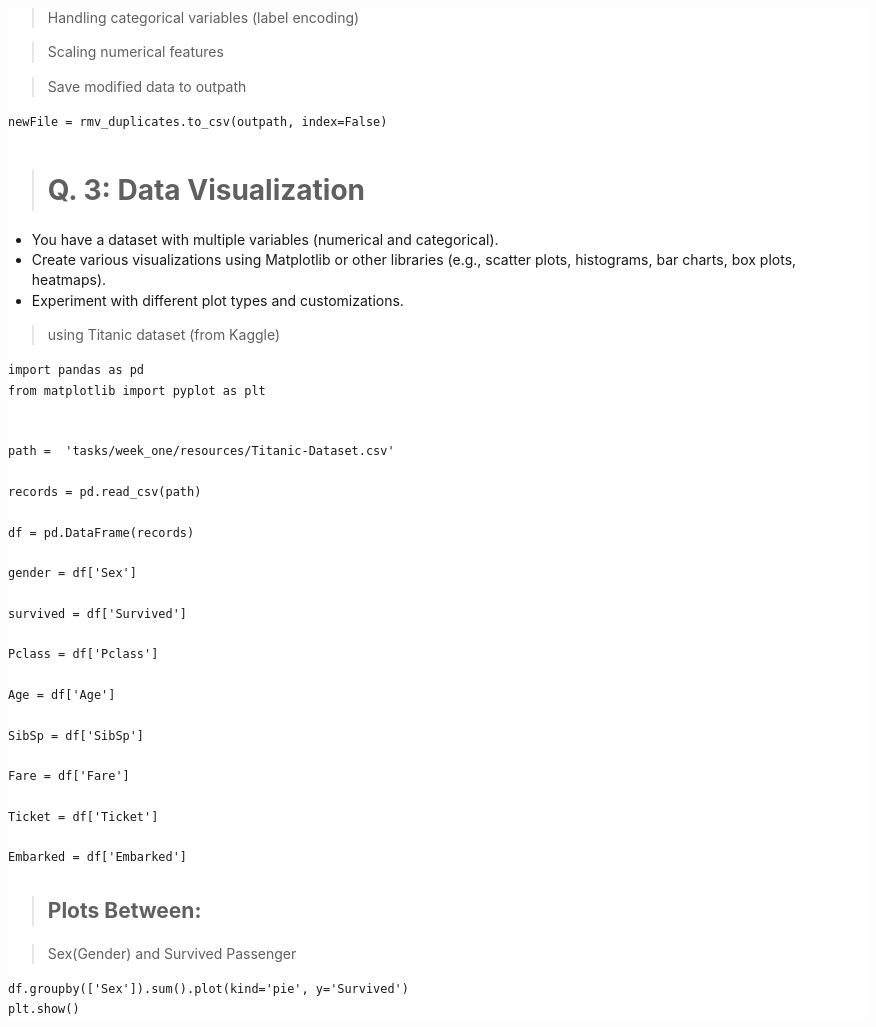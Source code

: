   

>Handling categorical variables (label encoding)

 
>Scaling numerical features

  
  
> Save modified data to outpath
    
    newFile = rmv_duplicates.to_csv(outpath, index=False)


> # Q. 3: Data Visualization
- You have a dataset with multiple variables (numerical and categorical).
- Create various visualizations using Matplotlib or other libraries (e.g., scatter plots, histograms,
bar charts, box plots, heatmaps).
- Experiment with different plot types and customizations.

> using Titanic dataset (from Kaggle)

    import pandas as pd
    from matplotlib import pyplot as plt
  

    path =  'tasks/week_one/resources/Titanic-Dataset.csv'
    
    records = pd.read_csv(path)

    df = pd.DataFrame(records)
    
    gender = df['Sex']
    
    survived = df['Survived']
    
    Pclass = df['Pclass']
    
    Age = df['Age']
    
    SibSp = df['SibSp']
    
    Fare = df['Fare']
    
    Ticket = df['Ticket']
    
    Embarked = df['Embarked']

 >## Plots Between:

>Sex(Gender) and Survived Passenger

    df.groupby(['Sex']).sum().plot(kind='pie', y='Survived')
    plt.show()
